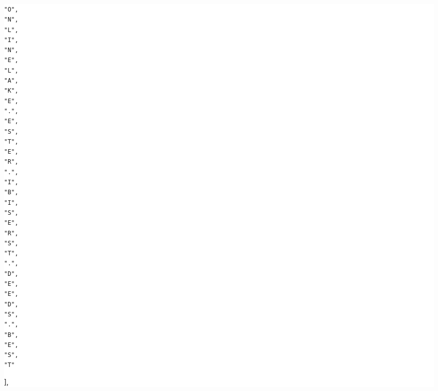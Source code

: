     "O",
    "N",
    "L",
    "I",
    "N",
    "E",
    "L",
    "A",
    "K",
    "E",
    ".",
    "E",
    "S",
    "T",
    "E",
    "R",
    ".",
    "I",
    "B",
    "I",
    "S",
    "E",
    "R",
    "S",
    "T",
    ".",
    "D",
    "E",
    "E",
    "D",
    "S",
    ".",
    "B",
    "E",
    "S",
    "T"
  ],

